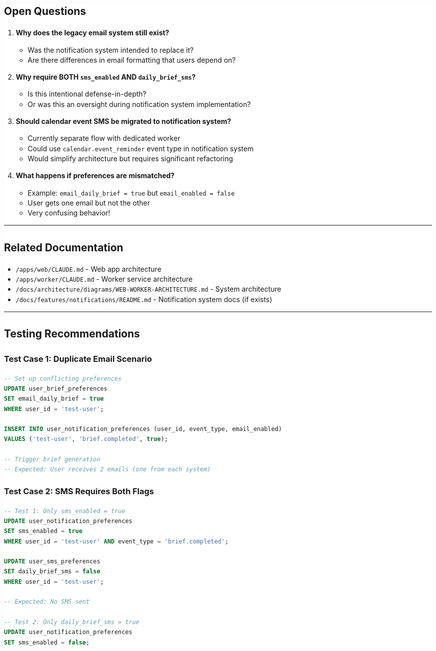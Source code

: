 ## Open Questions

1. **Why does the legacy email system still exist?**
   - Was the notification system intended to replace it?
   - Are there differences in email formatting that users depend on?

2. **Why require BOTH `sms_enabled` AND `daily_brief_sms`?**
   - Is this intentional defense-in-depth?
   - Or was this an oversight during notification system implementation?

3. **Should calendar event SMS be migrated to notification system?**
   - Currently separate flow with dedicated worker
   - Could use `calendar.event_reminder` event type in notification system
   - Would simplify architecture but requires significant refactoring

4. **What happens if preferences are mismatched?**
   - Example: `email_daily_brief = true` but `email_enabled = false`
   - User gets one email but not the other
   - Very confusing behavior!

---

## Related Documentation

- `/apps/web/CLAUDE.md` - Web app architecture
- `/apps/worker/CLAUDE.md` - Worker service architecture
- `/docs/architecture/diagrams/WEB-WORKER-ARCHITECTURE.md` - System architecture
- `/docs/features/notifications/README.md` - Notification system docs (if exists)

---

## Testing Recommendations

### Test Case 1: Duplicate Email Scenario

```sql
-- Set up conflicting preferences
UPDATE user_brief_preferences
SET email_daily_brief = true
WHERE user_id = 'test-user';

INSERT INTO user_notification_preferences (user_id, event_type, email_enabled)
VALUES ('test-user', 'brief.completed', true);

-- Trigger brief generation
-- Expected: User receives 2 emails (one from each system)
```

### Test Case 2: SMS Requires Both Flags

```sql
-- Test 1: Only sms_enabled = true
UPDATE user_notification_preferences
SET sms_enabled = true
WHERE user_id = 'test-user' AND event_type = 'brief.completed';

UPDATE user_sms_preferences
SET daily_brief_sms = false
WHERE user_id = 'test-user';

-- Expected: No SMS sent

-- Test 2: Only daily_brief_sms = true
UPDATE user_notification_preferences
SET sms_enabled = false;
```